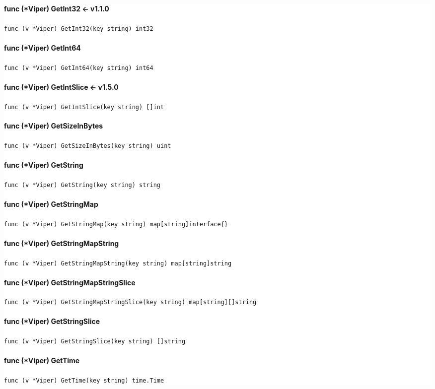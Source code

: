 #### func (*Viper) GetInt32  <- v1.1.0

```
func (v *Viper) GetInt32(key string) int32
```

#### func (*Viper) GetInt64 

```
func (v *Viper) GetInt64(key string) int64
```

#### func (*Viper) GetIntSlice  <- v1.5.0

```
func (v *Viper) GetIntSlice(key string) []int
```

#### func (*Viper) GetSizeInBytes 

```
func (v *Viper) GetSizeInBytes(key string) uint
```

#### func (*Viper) GetString 

```
func (v *Viper) GetString(key string) string
```

#### func (*Viper) GetStringMap 

```
func (v *Viper) GetStringMap(key string) map[string]interface{}
```

#### func (*Viper) GetStringMapString 

```
func (v *Viper) GetStringMapString(key string) map[string]string
```

#### func (*Viper) GetStringMapStringSlice 

```
func (v *Viper) GetStringMapStringSlice(key string) map[string][]string
```

#### func (*Viper) GetStringSlice 

```
func (v *Viper) GetStringSlice(key string) []string
```

#### func (*Viper) GetTime 

```
func (v *Viper) GetTime(key string) time.Time
```
